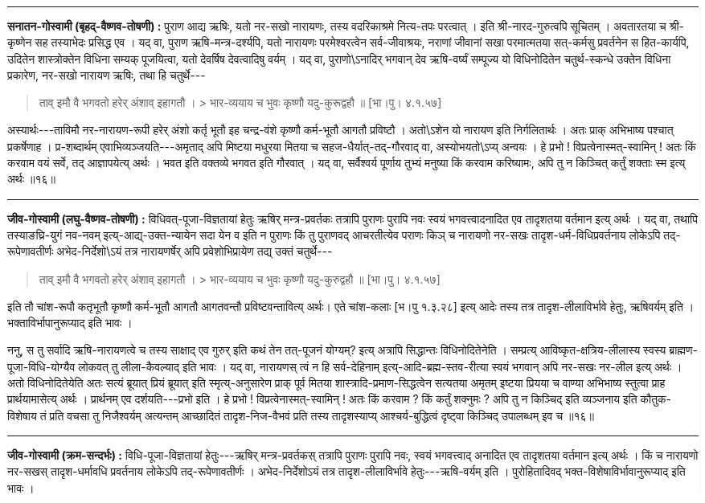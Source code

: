 
______


**सनातन-गोस्वामी (बृहद्-वैष्णव-तोषणी) :** पुराण आद्य ऋषिः, यतो नर-सखो नारायणः, तस्य वदरिकाश्रमे नित्य-तपः परत्वात् । इति श्री-नारद-गुरुत्वपि सूचितम् । अवतारतया च श्री-कृष्णेन सह तस्याभेदः प्रसिद्ध एव । यद् वा, पुराण ऋषि-मन्त्र-दर्श्यपि, यतो नारायणः परमेश्वरत्वेन सर्व-जीवाश्रयः, नराणां जीवानां सखा परमात्मतया सत्-कर्मसु प्रवर्तनेन स हित-कार्यपि, उदितेन शास्त्रोक्तेन विधिना सम्यक् पूजयित्वा, यतो देवर्षिष देवत्वादिषु वर्यम् । यद् वा, पुराणो\ऽनादिर् भगवान् देव ऋषि-वर्ष्यं सम्पूज्य यो विधिनोदितेन चतुर्थ-स्कन्धे उक्तेन विधिना प्रकारेण, नर-सखो नारायण ऋषिः, तथा हि चतुर्थे---

> ताव् इमौ वै भगवतो हरेर् अंशाव् इहागतौ । >
> भार-व्ययाय च भुवः कृष्णौ यदु-कुरूद्वहौ ॥ \[भा।पु। ४.१.५७\]

अस्यार्थः---ताविमौ नर-नारायण-रूपी हरेर् अंशो कर्तृ भूतौ इह चन्द्र-वंशे कृष्णौ कर्म-भूतौ आगतौ प्रविष्टौ । अतो\ऽशेन यो नारायण इति निर्गलितार्थः । अतः प्राक् अभिभाष्य पश्चात् प्रकर्षेणाह । प्र-शब्दार्थम् एवाभिव्यञ्जयति---अमृताद् अपि मिष्टया मधुरया मितया च सहज-धैर्यात्-तद्-गौरवाद् वा, अस्योभयतो\ऽप्य् अन्वयः । हे प्रभो
! विप्रत्वेनास्मत्-स्वामिन् ! अतः किं करवाम वयं सर्वे, तद् आज्ञापयेत्य्
अर्थः । भवत इति वक्तव्ये भगवत इति गौरवात् । यद् वा, सर्वैश्वर्य पूर्णाय तुभ्यं मनुष्या किं करवाम करिष्यामः, अपि तु न किञ्चित् कर्तुं शक्ताः स्म इत्य् अर्थः ॥१६॥


______


**जीव-गोस्वामी (लघु-वैष्णव-तोषणी) :** विधिवत्-पूजा-विज्ञतायां हेतुः ऋषिर् मन्त्र-प्रवर्तकः तत्रापि पुराणः पुरापि नवः स्वयं भगवत्त्वादनादित एव तादृशतया वर्तमान इत्य् अर्थः । यद् वा, तथापि तस्याङघ्रि-युगं नव-नवम् इत्य्-आद्य्-उक्त-न्यायेन सदा येन व इति न पुराणः किं तु पुराणवद् आचरतीत्येव पराणः किञ् च नारायणो नर-सखः तादृश-धर्म-विधिप्रवर्तनाय लोकेऽपि तद्-रूपेणावतीर्णः अभेद-निर्देशो\ऽयं तत्र नारायणर्षेर् अपि प्रवेशोभिप्रायेण तद्य् उक्तं चतुर्थे---

> ताव् इमौ वै भगवतो हरेर् अंशाव् इहागतौ । >
> भार-व्ययाय च भुवः कृष्णौ यदु-कुरुद्वहौ ॥ \[भा।पु। ४.१.५७\]

इति तौ चांश-रूपौ कतृभूतौ कृष्णौ कर्म-भूतौ आगतौ आगतवन्तौ प्रविष्टवन्तावित्य् अर्थः। एते चांश-कलाः \[भ।पु १.३.२८\] इत्य् आदेः तस्य तत्र तादृश-लीलाविर्भावे हेतुः, ऋषिवर्यम् इति । भक्ताविर्भापानुरूप्याद् इति भावः ।

ननु, स तु सर्वादि ऋषि-नारायणत्वे च तस्य साक्षाद् एव गुरुर् इति कथं तेन तत्-पूजनं योग्यम्? इत्य् अत्रापि सिद्धान्तः विधिनोदितेनेति । सम्प्रत्य् आविष्कृत-क्षत्रिय-लीलास्य स्वस्य ब्राह्मण-पूजा-विधि-योग्यैव लोकवत् तु लीला-कैवल्याद् इति भावः । यद् वा, नारायणस् त्वं न हि सर्व-देहिनाम् इत्य्-आदि-ब्रह्म-स्तव-रीत्या स्वयं भगवान् अपि नर-सखः नर-लील इत्य् अर्थः । अतो विधिनोदितेयेति अतः सत्यं ब्रूयात् प्रियं ब्रूयात् इति स्मृत्य्-अनुसारेण प्राक् पूर्व मितया शास्त्रादि-प्रमाण-सिद्धत्वेन सत्यतया अमृतम् इष्टया प्रियया च वाण्या अभिभाष्य स्तुत्वा प्राह प्रार्थयामासेत्य् अर्थः । प्रार्थनम् एव दर्शयति---प्रभो इति । हे प्रभो ! विप्रत्वेनास्मत्-स्वामिन् ! अतः किं करवाम ? किं कर्तुं शक्नुमः ? अपि तु न किञ्चिद् इति व्यञ्जनाय इति कौतुक-विशेषाय तं प्रति वचसा तु निजैश्वर्यम् अत्यन्तम् आच्छादितं तादृश-निज-वैभवं प्रति तस्य तादृशस्याप्य् आश्चर्य-बुद्धित्वं दृष्ट्वा किञ्चिद् उपालब्धम् इव च ॥१६॥


______


**जीव-गोस्वामी (क्रम-सन्दर्भः) :** विधि-पूजा-विज्ञतायां हेतुः---ऋषिर् मन्त्र-प्रवर्तकस् तत्रापि पुराणः पुरापि नवः, स्वयं भगवत्त्वाद् अनादित एव तादृशतया वर्तमान इत्य् अर्थः । किं च नारायणो नर-सखस् तादृश-धर्मावधि प्रवर्तनाय लोकेऽपि तद्-रूपेणावतीर्णः । अभेद-निर्देशोऽयं तत्र तादृश-लीलाविर्भावे हेतुः---ऋषि-वर्यम् इति । पुरोहितादिवद् भक्त-विशेषाविर्भावानुरूप्याद् इति भावः ।
